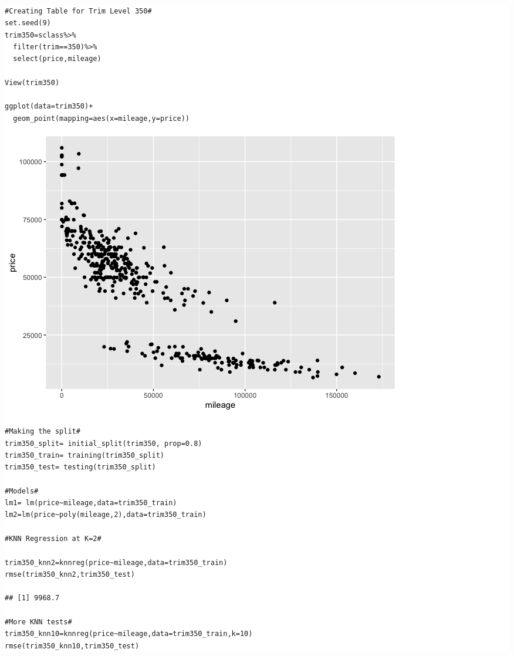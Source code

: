     #Creating Table for Trim Level 350#
    set.seed(9)
    trim350=sclass%>%
      filter(trim==350)%>%
      select(price,mileage)

    View(trim350)

    ggplot(data=trim350)+
      geom_point(mapping=aes(x=mileage,y=price))

![](eco-395-homework-1_files/figure-markdown_strict/unnamed-chunk-9-1.png)

    #Making the split#
    trim350_split= initial_split(trim350, prop=0.8)
    trim350_train= training(trim350_split)
    trim350_test= testing(trim350_split)

    #Models#
    lm1= lm(price~mileage,data=trim350_train)
    lm2=lm(price~poly(mileage,2),data=trim350_train)

    #KNN Regression at K=2#

    trim350_knn2=knnreg(price~mileage,data=trim350_train)
    rmse(trim350_knn2,trim350_test)

    ## [1] 9968.7

    #More KNN tests#
    trim350_knn10=knnreg(price~mileage,data=trim350_train,k=10)
    rmse(trim350_knn10,trim350_test)
